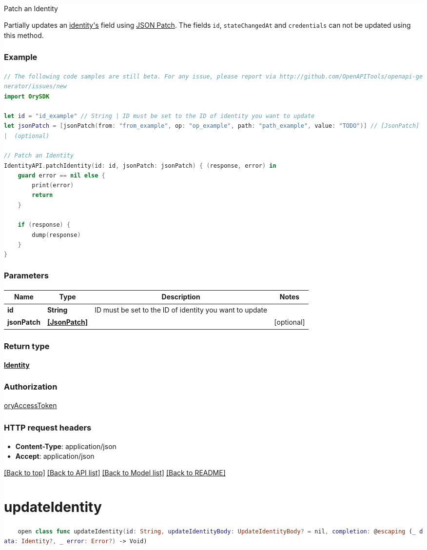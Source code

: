 Patch an Identity

Partially updates an [identity's](https://www.ory.sh/docs/kratos/concepts/identity-user-model) field using [JSON Patch](https://jsonpatch.com/). The fields `id`, `stateChangedAt` and `credentials` can not be updated using this method.

### Example
```swift
// The following code samples are still beta. For any issue, please report via http://github.com/OpenAPITools/openapi-generator/issues/new
import OrySDK

let id = "id_example" // String | ID must be set to the ID of identity you want to update
let jsonPatch = [jsonPatch(from: "from_example", op: "op_example", path: "path_example", value: "TODO")] // [JsonPatch] |  (optional)

// Patch an Identity
IdentityAPI.patchIdentity(id: id, jsonPatch: jsonPatch) { (response, error) in
    guard error == nil else {
        print(error)
        return
    }

    if (response) {
        dump(response)
    }
}
```

### Parameters

Name | Type | Description  | Notes
------------- | ------------- | ------------- | -------------
 **id** | **String** | ID must be set to the ID of identity you want to update | 
 **jsonPatch** | [**[JsonPatch]**](JsonPatch.md) |  | [optional] 

### Return type

[**Identity**](Identity.md)

### Authorization

[oryAccessToken](../README.md#oryAccessToken)

### HTTP request headers

 - **Content-Type**: application/json
 - **Accept**: application/json

[[Back to top]](#) [[Back to API list]](../README.md#documentation-for-api-endpoints) [[Back to Model list]](../README.md#documentation-for-models) [[Back to README]](../README.md)

# **updateIdentity**
```swift
    open class func updateIdentity(id: String, updateIdentityBody: UpdateIdentityBody? = nil, completion: @escaping (_ data: Identity?, _ error: Error?) -> Void)
```
